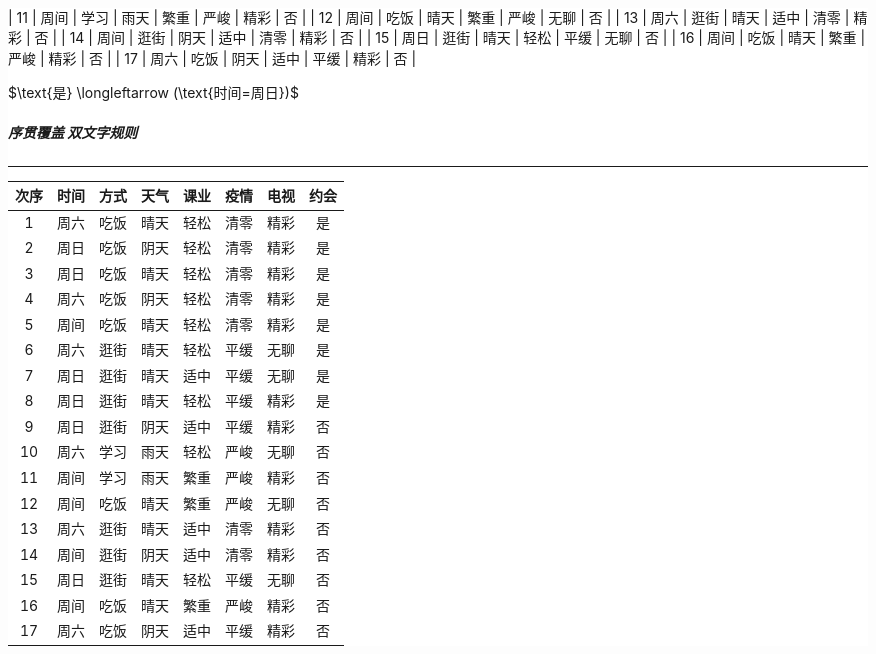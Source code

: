 |  11  | 周间 | 学习 | 雨天 | 繁重 | 严峻 | 精彩 |  否  |
|  12  | 周间 | 吃饭 | 晴天 | 繁重 | 严峻 | 无聊 |  否  |
|  13  | 周六 | 逛街 | 晴天 | 适中 | 清零 | 精彩 |  否  |
|  14  | 周间 | 逛街 | 阴天 | 适中 | 清零 | 精彩 |  否  |
|  15  | 周日 | 逛街 | 晴天 | 轻松 | 平缓 | 无聊 |  否  |
|  16  | 周间 | 吃饭 | 晴天 | 繁重 | 严峻 | 精彩 |  否  |
|  17  | 周六 | 吃饭 | 阴天 | 适中 | 平缓 | 精彩 |  否  |

</div>

<p class="top-53per left60per fs14">$\text{是} \longleftarrow (\text{时间=周日})$</p>



##### 序贯覆盖 双文字规则

---

<div class="threelines column7-border-right-solid head-highlight-1 tr-hover row9-border-top-dashed top-3 fs10 left4 righta row1-column2-magenta row1-column3-magenta row1-column8-magenta row4-column2-magenta row4-column3-magenta row4-column8-magenta row17-column2-magenta row17-column3-magenta row17-column8-magenta">

| 次序 | 时间 | 方式 | 天气 | 课业 | 疫情 | 电视 | 约会 |
| :--: | :--: | :--: | :--: | :--: | :--: | :--: | :--: |
|  1   | 周六 | 吃饭 | 晴天 | 轻松 | 清零 | 精彩 |  是  |
|  2   | 周日 | 吃饭 | 阴天 | 轻松 | 清零 | 精彩 |  是  |
|  3   | 周日 | 吃饭 | 晴天 | 轻松 | 清零 | 精彩 |  是  |
|  4   | 周六 | 吃饭 | 阴天 | 轻松 | 清零 | 精彩 |  是  |
|  5   | 周间 | 吃饭 | 晴天 | 轻松 | 清零 | 精彩 |  是  |
|  6   | 周六 | 逛街 | 晴天 | 轻松 | 平缓 | 无聊 |  是  |
|  7   | 周日 | 逛街 | 晴天 | 适中 | 平缓 | 无聊 |  是  |
|  8   | 周日 | 逛街 | 晴天 | 轻松 | 平缓 | 精彩 |  是  |
|  9   | 周日 | 逛街 | 阴天 | 适中 | 平缓 | 精彩 |  否  |
|  10  | 周六 | 学习 | 雨天 | 轻松 | 严峻 | 无聊 |  否  |
|  11  | 周间 | 学习 | 雨天 | 繁重 | 严峻 | 精彩 |  否  |
|  12  | 周间 | 吃饭 | 晴天 | 繁重 | 严峻 | 无聊 |  否  |
|  13  | 周六 | 逛街 | 晴天 | 适中 | 清零 | 精彩 |  否  |
|  14  | 周间 | 逛街 | 阴天 | 适中 | 清零 | 精彩 |  否  |
|  15  | 周日 | 逛街 | 晴天 | 轻松 | 平缓 | 无聊 |  否  |
|  16  | 周间 | 吃饭 | 晴天 | 繁重 | 严峻 | 精彩 |  否  |
|  17  | 周六 | 吃饭 | 阴天 | 适中 | 平缓 | 精彩 |  否  |
